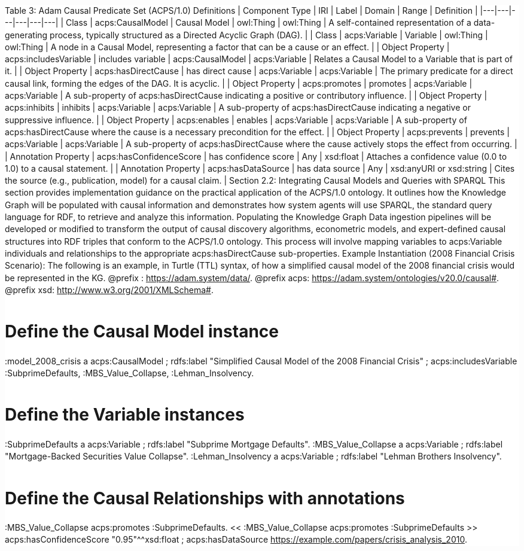 Table 3: Adam Causal Predicate Set (ACPS/1.0) Definitions
| Component Type | IRI | Label | Domain | Range | Definition |
|---|---|---|---|---|---|
| Class | acps:CausalModel | Causal Model | owl:Thing | owl:Thing | A self-contained representation of a data-generating process, typically structured as a Directed Acyclic Graph (DAG). |
| Class | acps:Variable | Variable | owl:Thing | owl:Thing | A node in a Causal Model, representing a factor that can be a cause or an effect. |
| Object Property | acps:includesVariable | includes variable | acps:CausalModel | acps:Variable | Relates a Causal Model to a Variable that is part of it. |
| Object Property | acps:hasDirectCause | has direct cause | acps:Variable | acps:Variable | The primary predicate for a direct causal link, forming the edges of the DAG. It is acyclic. |
| Object Property | acps:promotes | promotes | acps:Variable | acps:Variable | A sub-property of acps:hasDirectCause indicating a positive or contributory influence. |
| Object Property | acps:inhibits | inhibits | acps:Variable | acps:Variable | A sub-property of acps:hasDirectCause indicating a negative or suppressive influence. |
| Object Property | acps:enables | enables | acps:Variable | acps:Variable | A sub-property of acps:hasDirectCause where the cause is a necessary precondition for the effect. |
| Object Property | acps:prevents | prevents | acps:Variable | acps:Variable | A sub-property of acps:hasDirectCause where the cause actively stops the effect from occurring. |
| Annotation Property | acps:hasConfidenceScore | has confidence score | Any | xsd:float | Attaches a confidence value (0.0 to 1.0) to a causal statement. |
| Annotation Property | acps:hasDataSource | has data source | Any | xsd:anyURI or xsd:string | Cites the source (e.g., publication, model) for a causal claim. |
Section 2.2: Integrating Causal Models and Queries with SPARQL
This section provides implementation guidance on the practical application of the ACPS/1.0 ontology. It outlines how the Knowledge Graph will be populated with causal information and demonstrates how system agents will use SPARQL, the standard query language for RDF, to retrieve and analyze this information.
Populating the Knowledge Graph
Data ingestion pipelines will be developed or modified to transform the output of causal discovery algorithms, econometric models, and expert-defined causal structures into RDF triples that conform to the ACPS/1.0 ontology. This process will involve mapping variables to acps:Variable individuals and relationships to the appropriate acps:hasDirectCause sub-properties.
Example Instantiation (2008 Financial Crisis Scenario):
The following is an example, in Turtle (TTL) syntax, of how a simplified causal model of the 2008 financial crisis would be represented in the KG.
@prefix : <https://adam.system/data/>.
@prefix acps: <https://adam.system/ontologies/v20.0/causal#>.
@prefix xsd: <http://www.w3.org/2001/XMLSchema#>.

# Define the Causal Model instance
:model_2008_crisis a acps:CausalModel ;
    rdfs:label "Simplified Causal Model of the 2008 Financial Crisis" ;
    acps:includesVariable :SubprimeDefaults, :MBS_Value_Collapse, :Lehman_Insolvency.

# Define the Variable instances
:SubprimeDefaults a acps:Variable ; rdfs:label "Subprime Mortgage Defaults".
:MBS_Value_Collapse a acps:Variable ; rdfs:label "Mortgage-Backed Securities Value Collapse".
:Lehman_Insolvency a acps:Variable ; rdfs:label "Lehman Brothers Insolvency".

# Define the Causal Relationships with annotations
:MBS_Value_Collapse acps:promotes :SubprimeDefaults.
<< :MBS_Value_Collapse acps:promotes :SubprimeDefaults >>
    acps:hasConfidenceScore "0.95"^^xsd:float ;
    acps:hasDataSource <https://example.com/papers/crisis_analysis_2010>.
